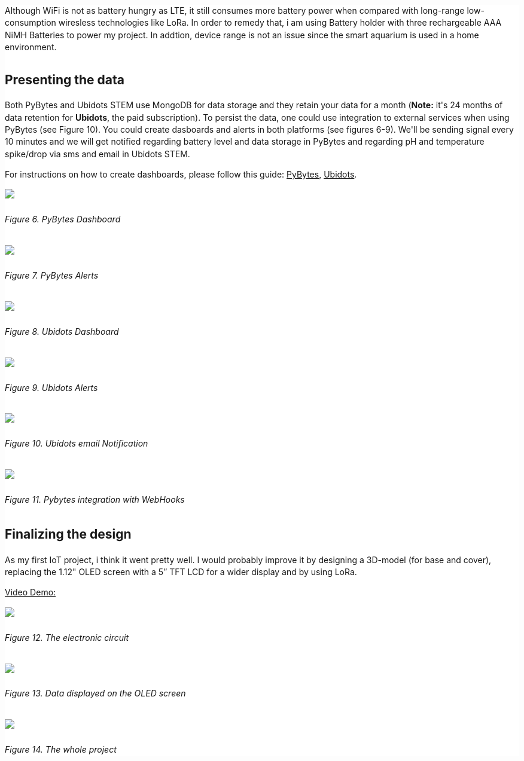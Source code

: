 Although WiFi is not as battery hungry as LTE, it still consumes more battery power when compared with long-range low-consumption wiresless technologies like LoRa. In order to remedy that, i am using Battery holder with three rechargeable AAA NiMH Batteries to power my project. In addtion, device range is not an issue since the smart aquarium is used in a home environment.


## Presenting the data

Both PyBytes and Ubidots STEM use MongoDB for data storage and they retain your data for a month (**Note:** it's 24 months of data retention for **Ubidots**, the paid subscription). To persist the data, one could use integration to external services when using PyBytes (see Figure 10). You could create dasboards and alerts in both platforms (see figures 6-9). We'll be sending signal every 10 minutes and we will get notified regarding battery level and data storage in PyBytes and regarding pH and temperature spike/drop via sms and email in Ubidots STEM. 

For instructions on how to create dashboards, please follow this guide: [PyBytes](https://docs.pycom.io/pybytes/dashboard/), [Ubidots](https://help.ubidots.com/en/articles/2400308-create-dashboards-and-widgets).


![](https://i.imgur.com/YSJsJxl.png)
###### Figure 6. PyBytes Dashboard


![](https://i.imgur.com/3ImRGEv.png)
###### Figure 7. PyBytes Alerts


![](https://i.imgur.com/87NO3iT.png)
###### Figure 8. Ubidots Dashboard


![](https://i.imgur.com/T2azXHn.png)
###### Figure 9. Ubidots Alerts


![](https://i.imgur.com/9NzJqi1.jpg)

###### Figure 10. Ubidots email Notification



![](https://i.imgur.com/LSK4oUO.png)
###### Figure 11. Pybytes integration with WebHooks 


## Finalizing the design

As my first IoT project, i think it went pretty well. I would probably improve it by designing a 3D-model (for base and cover), replacing the 1.12" OLED screen with a 5″ TFT LCD for a wider display and by using LoRa.

[Video Demo:](https://www.youtube.com/watch?v=YS1NMDpvdA4
)

![](https://i.imgur.com/3GlihSj.jpg)
###### Figure 12. The electronic circuit

![](https://i.imgur.com/bF0eriT.jpg)
###### Figure 13. Data displayed on the OLED screen

![](https://i.imgur.com/X9qKO8Q.jpg)
###### Figure 14. The whole project


